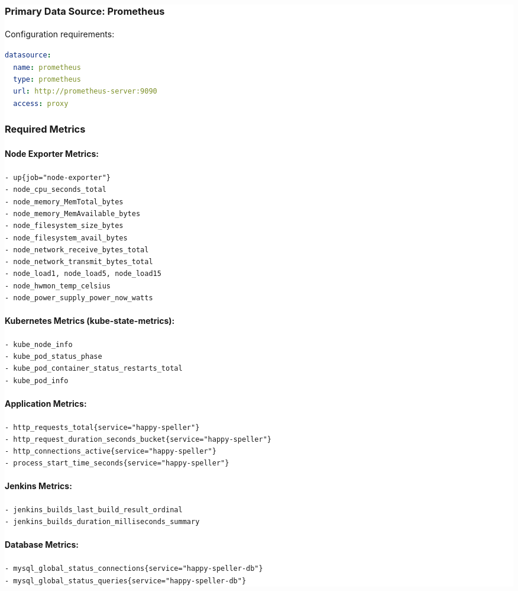 ### **Primary Data Source: Prometheus**
Configuration requirements:
```yaml
datasource:
  name: prometheus
  type: prometheus
  url: http://prometheus-server:9090
  access: proxy
```

### **Required Metrics**
#### **Node Exporter Metrics**:
```
- up{job="node-exporter"}
- node_cpu_seconds_total
- node_memory_MemTotal_bytes
- node_memory_MemAvailable_bytes  
- node_filesystem_size_bytes
- node_filesystem_avail_bytes
- node_network_receive_bytes_total
- node_network_transmit_bytes_total
- node_load1, node_load5, node_load15
- node_hwmon_temp_celsius
- node_power_supply_power_now_watts
```

#### **Kubernetes Metrics (kube-state-metrics)**:
```
- kube_node_info
- kube_pod_status_phase
- kube_pod_container_status_restarts_total
- kube_pod_info
```

#### **Application Metrics**:
```
- http_requests_total{service="happy-speller"}
- http_request_duration_seconds_bucket{service="happy-speller"}
- http_connections_active{service="happy-speller"}
- process_start_time_seconds{service="happy-speller"}
```

#### **Jenkins Metrics**:
```
- jenkins_builds_last_build_result_ordinal
- jenkins_builds_duration_milliseconds_summary
```

#### **Database Metrics**:
```
- mysql_global_status_connections{service="happy-speller-db"}
- mysql_global_status_queries{service="happy-speller-db"}
```
